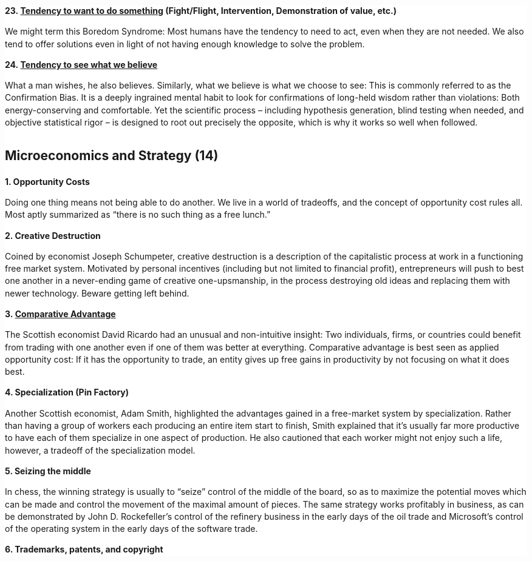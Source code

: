 **23. [Tendency to want to do something](https://www.farnamstreetblog.com/2015/06/do-something-syndrome/) (Fight/Flight, Intervention, Demonstration of value, etc.)**

We might term this Boredom Syndrome: Most humans have the tendency to need to act, even when they are not needed. We also tend to offer solutions even in light of not having enough knowledge to solve the problem.

**24. [Tendency to see what we believe](https://www.farnamstreetblog.com/2017/05/confirmation-bias/)**

What a man wishes, he also believes. Similarly, what we believe is what we choose to see: This is commonly referred to as the Confirmation Bias. It is a deeply ingrained mental habit to look for confirmations of long-held wisdom rather than violations: Both energy-conserving and comfortable. Yet the scientific process – including hypothesis generation, blind testing when needed, and objective statistical rigor – is designed to root out precisely the opposite, which is why it works so well when followed.

## **Microeconomics and Strategy (14)**

**1\. Opportunity Costs**

Doing one thing means not being able to do another. We live in a world of tradeoffs, and the concept of opportunity cost rules all. Most aptly summarized as “there is no such thing as a free lunch.”

**2\. Creative Destruction**

Coined by economist Joseph Schumpeter, creative destruction is a description of the capitalistic process at work in a functioning free market system. Motivated by personal incentives (including but not limited to financial profit), entrepreneurs will push to best one another in a never-ending game of creative one-upsmanship, in the process destroying old ideas and replacing them with newer technology. Beware getting left behind.

**3. [Comparative Advantage](https://www.farnamstreetblog.com/2009/08/should-tiger-woods-mow-his-own-lawn-the-principles-of-comparative-advantage/)**

The Scottish economist David Ricardo had an unusual and non-intuitive insight: Two individuals, firms, or countries could benefit from trading with one another even if one of them was better at everything. Comparative advantage is best seen as applied opportunity cost: If it has the opportunity to trade, an entity gives up free gains in productivity by not focusing on what it does best.

**4\. Specialization (Pin Factory)**

Another Scottish economist, Adam Smith, highlighted the advantages gained in a free-market system by specialization. Rather than having a group of workers each producing an entire item start to finish, Smith explained that it’s usually far more productive to have each of them specialize in one aspect of production. He also cautioned that each worker might not enjoy such a life, however, a tradeoff of the specialization model.

**5\. Seizing the middle**

In chess, the winning strategy is usually to “seize” control of the middle of the board, so as to maximize the potential moves which can be made and control the movement of the maximal amount of pieces. The same strategy works profitably in business, as can be demonstrated by John D. Rockefeller’s control of the refinery business in the early days of the oil trade and Microsoft’s control of the operating system in the early days of the software trade.

**6\. Trademarks, patents, and copyright**
